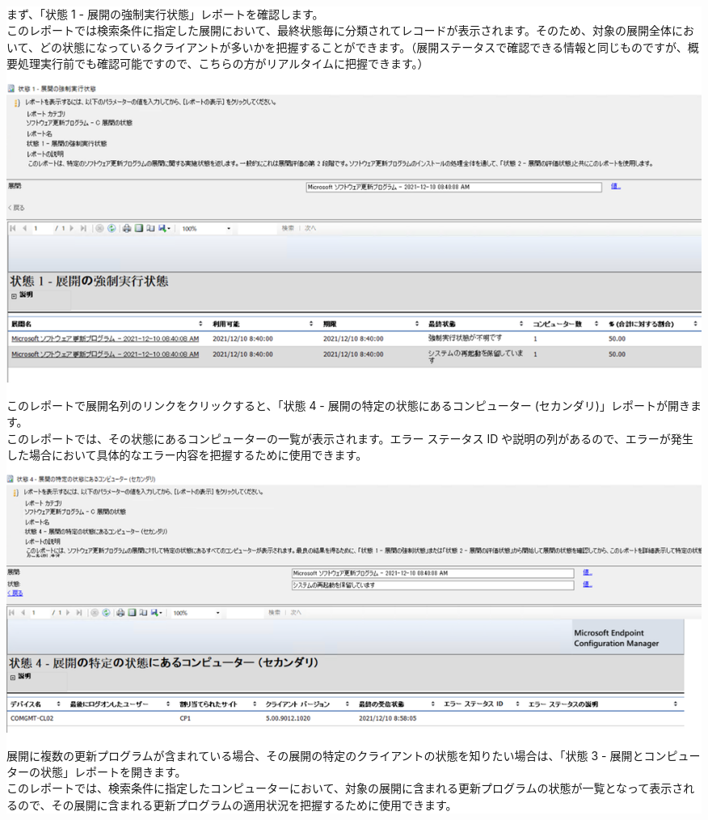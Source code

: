 まず、「状態 1 - 展開の強制実行状態」レポートを確認します。  
このレポートでは検索条件に指定した展開において、最終状態毎に分類されてレコードが表示されます。そのため、対象の展開全体において、どの状態になっているクライアントが多いかを把握することができます。（展開ステータスで確認できる情報と同じものですが、概要処理実行前でも確認可能ですので、こちらの方がリアルタイムに把握できます。）

![image.png](./20230217_01/02.png)  

このレポートで展開名列のリンクをクリックすると、「状態 4 - 展開の特定の状態にあるコンピューター (セカンダリ)」レポートが開きます。  
このレポートでは、その状態にあるコンピューターの一覧が表示されます。エラー ステータス ID や説明の列があるので、エラーが発生した場合において具体的なエラー内容を把握するために使用できます。

![image.png](./20230217_01/03.png)  

展開に複数の更新プログラムが含まれている場合、その展開の特定のクライアントの状態を知りたい場合は、「状態 3 - 展開とコンピューターの状態」レポートを開きます。  
このレポートでは、検索条件に指定したコンピューターにおいて、対象の展開に含まれる更新プログラムの状態が一覧となって表示されるので、その展開に含まれる更新プログラムの適用状況を把握するために使用できます。
